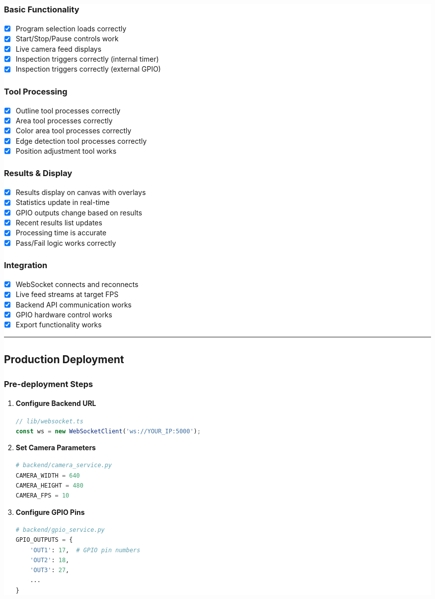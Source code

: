 ### Basic Functionality
- [x] Program selection loads correctly
- [x] Start/Stop/Pause controls work
- [x] Live camera feed displays
- [x] Inspection triggers correctly (internal timer)
- [x] Inspection triggers correctly (external GPIO)

### Tool Processing
- [x] Outline tool processes correctly
- [x] Area tool processes correctly
- [x] Color area tool processes correctly
- [x] Edge detection tool processes correctly
- [x] Position adjustment tool works

### Results & Display
- [x] Results display on canvas with overlays
- [x] Statistics update in real-time
- [x] GPIO outputs change based on results
- [x] Recent results list updates
- [x] Processing time is accurate
- [x] Pass/Fail logic works correctly

### Integration
- [x] WebSocket connects and reconnects
- [x] Live feed streams at target FPS
- [x] Backend API communication works
- [x] GPIO hardware control works
- [x] Export functionality works

---

## Production Deployment

### Pre-deployment Steps

1. **Configure Backend URL**
   ```typescript
   // lib/websocket.ts
   const ws = new WebSocketClient('ws://YOUR_IP:5000');
   ```

2. **Set Camera Parameters**
   ```python
   # backend/camera_service.py
   CAMERA_WIDTH = 640
   CAMERA_HEIGHT = 480
   CAMERA_FPS = 10
   ```

3. **Configure GPIO Pins**
   ```python
   # backend/gpio_service.py
   GPIO_OUTPUTS = {
       'OUT1': 17,  # GPIO pin numbers
       'OUT2': 18,
       'OUT3': 27,
       ...
   }
   ```
